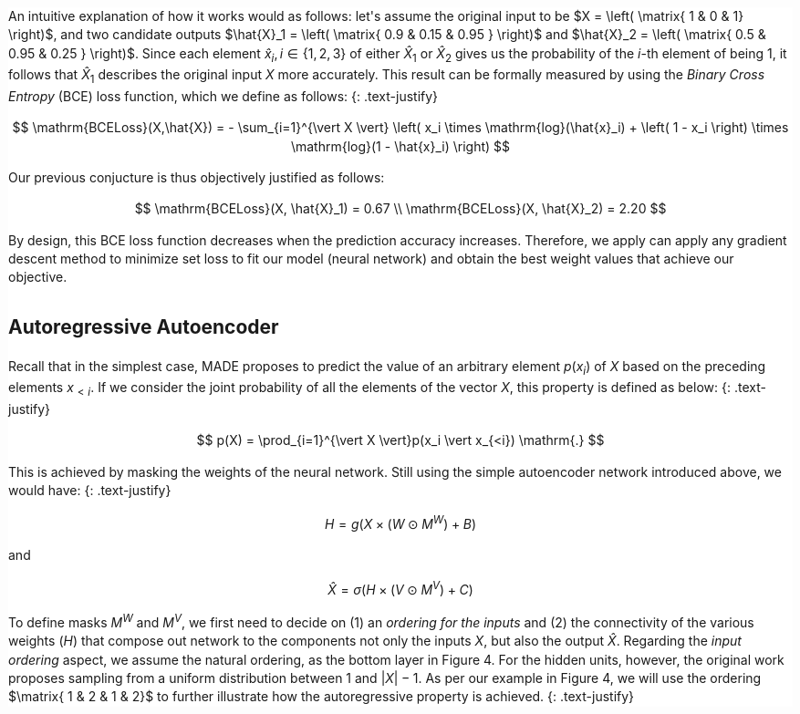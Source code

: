 An intuitive explanation of how it works would as follows: let's assume the original input to be $X = \left( \matrix{ 1 & 0 & 1} \right)$, and two candidate outputs $\hat{X}_1 = \left( \matrix{ 0.9 & 0.15 & 0.95 } \right)$ and $\hat{X}_2 = \left( \matrix{ 0.5 & 0.95 & 0.25 } \right)$.
Since each element $\hat{x}_i, i \in \{1,2,3\}$ of either $\hat{X}_1$ or $\hat{X}_2$ gives us the probability of the $i$-th element of being $1$, it follows that $\hat{X}_1$ describes the original input $X$ more accurately.
This result can be formally measured by using the *Binary Cross Entropy* (BCE) loss function, which we define as follows:
{: .text-justify}

$$
  \mathrm{BCELoss}(X,\hat{X}) = - \sum_{i=1}^{\vert X \vert} \left( x_i \times \mathrm{log}(\hat{x}_i) + \left( 1 - x_i \right) \times \mathrm{log}(1 - \hat{x}_i) \right)
$$

Our previous conjucture is thus objectively justified as follows:

$$
  \mathrm{BCELoss}(X, \hat{X}_1) = 0.67 \\
  \mathrm{BCELoss}(X, \hat{X}_2) = 2.20
$$

By design, this BCE loss function decreases when the prediction accuracy increases.
Therefore, we apply can apply any gradient descent method to minimize set loss to fit our model (neural network) and obtain the best weight values that achieve our objective.

## Autoregressive Autoencoder

Recall that in the simplest case, MADE proposes to predict the value of an arbitrary element $p(x_i)$ of $X$ based on the preceding elements $x_{<i}$. If we consider the joint probability of all the elements of the vector $X$, this property is defined as below:
{: .text-justify}

$$
  p(X) = \prod_{i=1}^{\vert X \vert}p(x_i \vert x_{<i}) \mathrm{.}
$$

This is achieved by masking the weights of the neural network.
Still using the simple autoencoder network introduced above, we would have:
{: .text-justify}

$$
  H = g \left( X \times \left( W \odot M^W \right)+ B \right)
$$

and

$$
  \hat{X} = \sigma \left( H \times \left( V \odot M^V \right) + C \right)
$$

To define masks $M^W$ and $M^V$, we first need to decide on (1) an *ordering for the inputs* and (2) the connectivity of the various weights ($H$) that compose out network to the components not only the inputs $X$, but also the output $\hat{X}$.
Regarding the *input ordering* aspect, we assume the natural ordering, as the bottom layer in Figure 4.
For the hidden units, however, the original work proposes sampling from a uniform distribution between $1$ and $\vert X \vert - 1$.
As per our example in Figure 4, we will use the ordering $\matrix{ 1 & 2 & 1 & 2}$ to further illustrate how the autoregressive property is achieved.
{: .text-justify}
